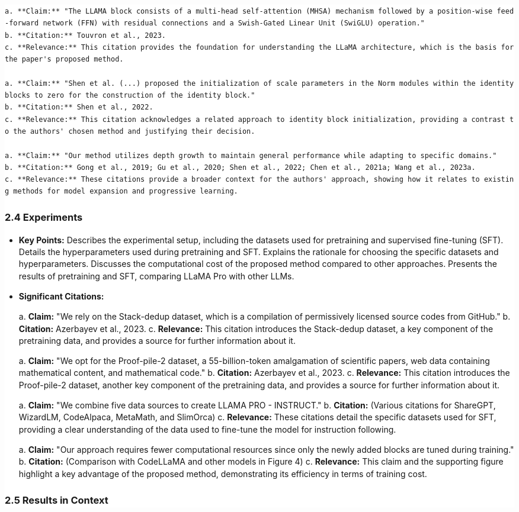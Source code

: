     a. **Claim:** "The LLAMA block consists of a multi-head self-attention (MHSA) mechanism followed by a position-wise feed-forward network (FFN) with residual connections and a Swish-Gated Linear Unit (SwiGLU) operation."
    b. **Citation:** Touvron et al., 2023.
    c. **Relevance:** This citation provides the foundation for understanding the LLaMA architecture, which is the basis for the paper's proposed method.

    a. **Claim:** "Shen et al. (...) proposed the initialization of scale parameters in the Norm modules within the identity blocks to zero for the construction of the identity block."
    b. **Citation:** Shen et al., 2022.
    c. **Relevance:** This citation acknowledges a related approach to identity block initialization, providing a contrast to the authors' chosen method and justifying their decision.

    a. **Claim:** "Our method utilizes depth growth to maintain general performance while adapting to specific domains."
    b. **Citation:** Gong et al., 2019; Gu et al., 2020; Shen et al., 2022; Chen et al., 2021a; Wang et al., 2023a.
    c. **Relevance:** These citations provide a broader context for the authors' approach, showing how it relates to existing methods for model expansion and progressive learning.


### 2.4 Experiments

- **Key Points:** Describes the experimental setup, including the datasets used for pretraining and supervised fine-tuning (SFT). Details the hyperparameters used during pretraining and SFT. Explains the rationale for choosing the specific datasets and hyperparameters. Discusses the computational cost of the proposed method compared to other approaches. Presents the results of pretraining and SFT, comparing LLaMA Pro with other LLMs.
- **Significant Citations:**

    a. **Claim:** "We rely on the Stack-dedup dataset, which is a compilation of permissively licensed source codes from GitHub."
    b. **Citation:** Azerbayev et al., 2023.
    c. **Relevance:** This citation introduces the Stack-dedup dataset, a key component of the pretraining data, and provides a source for further information about it.

    a. **Claim:** "We opt for the Proof-pile-2 dataset, a 55-billion-token amalgamation of scientific papers, web data containing mathematical content, and mathematical code."
    b. **Citation:** Azerbayev et al., 2023.
    c. **Relevance:** This citation introduces the Proof-pile-2 dataset, another key component of the pretraining data, and provides a source for further information about it.

    a. **Claim:** "We combine five data sources to create LLAMA PRO - INSTRUCT."
    b. **Citation:** (Various citations for ShareGPT, WizardLM, CodeAlpaca, MetaMath, and SlimOrca)
    c. **Relevance:** These citations detail the specific datasets used for SFT, providing a clear understanding of the data used to fine-tune the model for instruction following.

    a. **Claim:** "Our approach requires fewer computational resources since only the newly added blocks are tuned during training."
    b. **Citation:** (Comparison with CodeLLaMA and other models in Figure 4)
    c. **Relevance:** This claim and the supporting figure highlight a key advantage of the proposed method, demonstrating its efficiency in terms of training cost.


### 2.5 Results in Context
